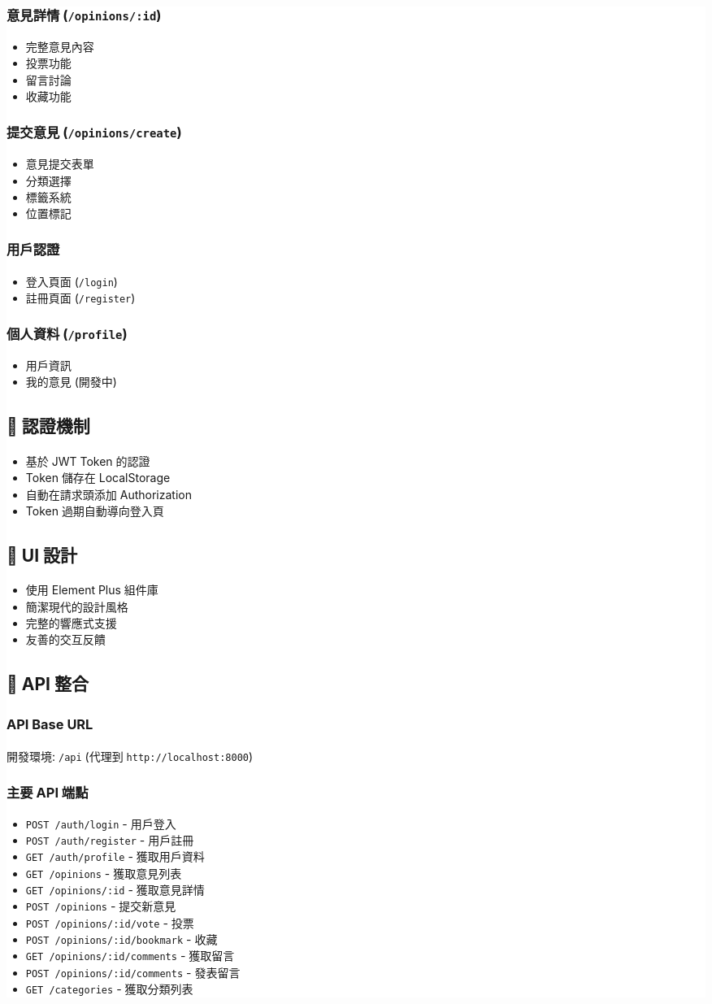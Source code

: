 ### 意見詳情 (`/opinions/:id`)
- 完整意見內容
- 投票功能
- 留言討論
- 收藏功能

### 提交意見 (`/opinions/create`)
- 意見提交表單
- 分類選擇
- 標籤系統
- 位置標記

### 用戶認證
- 登入頁面 (`/login`)
- 註冊頁面 (`/register`)

### 個人資料 (`/profile`)
- 用戶資訊
- 我的意見 (開發中)

## 🔐 認證機制

- 基於 JWT Token 的認證
- Token 儲存在 LocalStorage
- 自動在請求頭添加 Authorization
- Token 過期自動導向登入頁

## 🎨 UI 設計

- 使用 Element Plus 組件庫
- 簡潔現代的設計風格
- 完整的響應式支援
- 友善的交互反饋

## 📡 API 整合

### API Base URL
開發環境: `/api` (代理到 `http://localhost:8000`)

### 主要 API 端點

- `POST /auth/login` - 用戶登入
- `POST /auth/register` - 用戶註冊
- `GET /auth/profile` - 獲取用戶資料
- `GET /opinions` - 獲取意見列表
- `GET /opinions/:id` - 獲取意見詳情
- `POST /opinions` - 提交新意見
- `POST /opinions/:id/vote` - 投票
- `POST /opinions/:id/bookmark` - 收藏
- `GET /opinions/:id/comments` - 獲取留言
- `POST /opinions/:id/comments` - 發表留言
- `GET /categories` - 獲取分類列表
